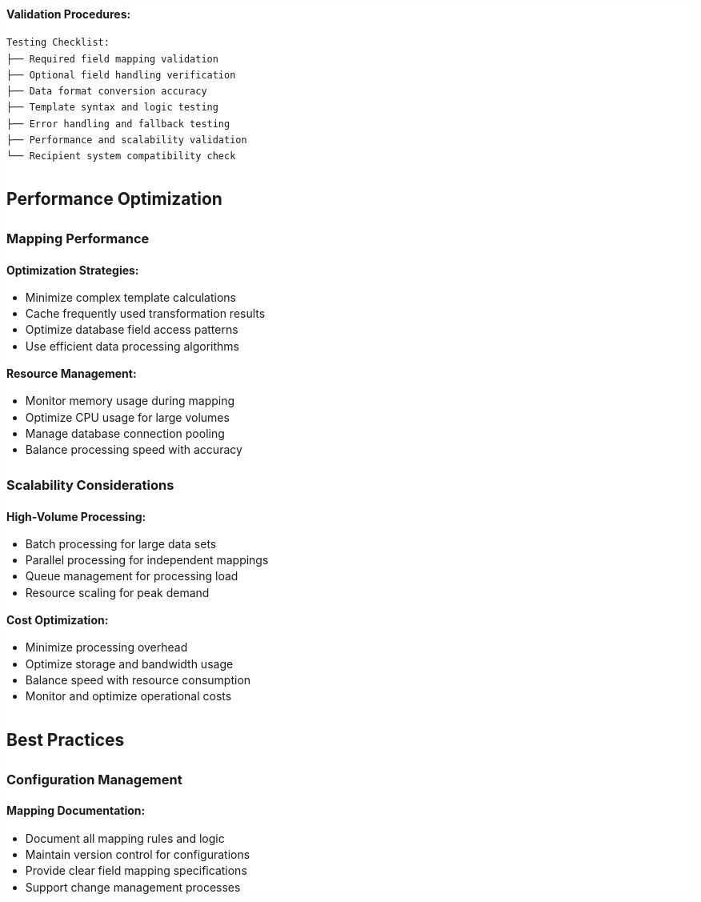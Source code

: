 **Validation Procedures:**
```
Testing Checklist:
├── Required field mapping validation
├── Optional field handling verification
├── Data format conversion accuracy
├── Template syntax and logic testing
├── Error handling and fallback testing
├── Performance and scalability validation
└── Recipient system compatibility check
```

## Performance Optimization

### Mapping Performance

**Optimization Strategies:**
- Minimize complex template calculations
- Cache frequently used transformation results
- Optimize database field access patterns
- Use efficient data processing algorithms

**Resource Management:**
- Monitor memory usage during mapping
- Optimize CPU usage for large volumes
- Manage database connection pooling
- Balance processing speed with accuracy

### Scalability Considerations

**High-Volume Processing:**
- Batch processing for large data sets
- Parallel processing for independent mappings
- Queue management for processing load
- Resource scaling for peak demand

**Cost Optimization:**
- Minimize processing overhead
- Optimize storage and bandwidth usage
- Balance speed with resource consumption
- Monitor and optimize operational costs

## Best Practices

### Configuration Management

**Mapping Documentation:**
- Document all mapping rules and logic
- Maintain version control for configurations
- Provide clear field mapping specifications
- Support change management processes
